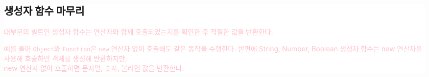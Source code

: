 ## 생성자 함수 마무리
<div style='color:pink'>
대부분의 빌트인 생성자 함수는 연산자와 함께 호출되었는지를 확인한 후 적절한 값을 반환한다.

예를 들어 `Object`와 `Function`은 `new` 연산자 없이 호출해도 같은 동작을 수행한다.
반면에 String, Number, Boolean 생성자 함수는 new 연산자를 사용해 호출하면 객체를 생성해 반환하지만,  
new 연산자 없이 호출하면 문자열, 숫자, 불리언 값을 반환한다.</div>
